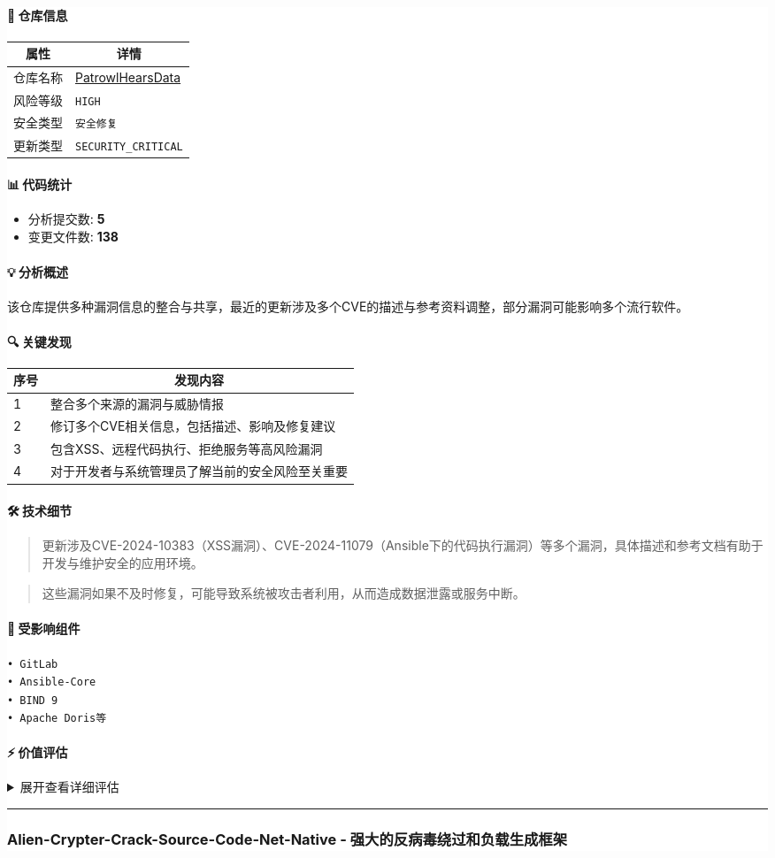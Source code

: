 #### 📌 仓库信息

| 属性 | 详情 |
|------|------|
| 仓库名称 | [PatrowlHearsData](https://github.com/Patrowl/PatrowlHearsData) |
| 风险等级 | `HIGH` |
| 安全类型 | `安全修复` |
| 更新类型 | `SECURITY_CRITICAL` |

#### 📊 代码统计

- 分析提交数: **5**
- 变更文件数: **138**

#### 💡 分析概述

该仓库提供多种漏洞信息的整合与共享，最近的更新涉及多个CVE的描述与参考资料调整，部分漏洞可能影响多个流行软件。

#### 🔍 关键发现

| 序号 | 发现内容 |
|------|----------|
| 1 | 整合多个来源的漏洞与威胁情报 |
| 2 | 修订多个CVE相关信息，包括描述、影响及修复建议 |
| 3 | 包含XSS、远程代码执行、拒绝服务等高风险漏洞 |
| 4 | 对于开发者与系统管理员了解当前的安全风险至关重要 |

#### 🛠️ 技术细节

> 更新涉及CVE-2024-10383（XSS漏洞）、CVE-2024-11079（Ansible下的代码执行漏洞）等多个漏洞，具体描述和参考文档有助于开发与维护安全的应用环境。

> 这些漏洞如果不及时修复，可能导致系统被攻击者利用，从而造成数据泄露或服务中断。


#### 🎯 受影响组件

```
• GitLab
• Ansible-Core
• BIND 9
• Apache Doris等
```

#### ⚡ 价值评估

<details><summary>展开查看详细评估</summary></details>

---

### Alien-Crypter-Crack-Source-Code-Net-Native - 强大的反病毒绕过和负载生成框架
